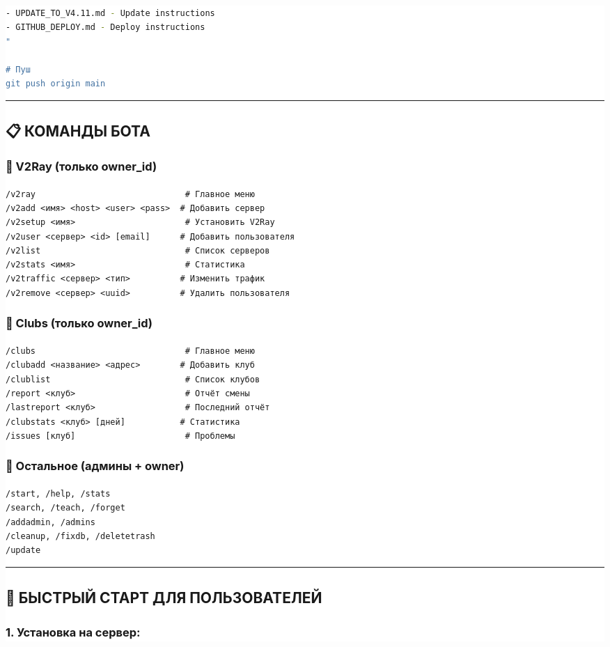 ```bash
- UPDATE_TO_V4.11.md - Update instructions
- GITHUB_DEPLOY.md - Deploy instructions
"

# Пуш
git push origin main
```

---

## 📋 КОМАНДЫ БОТА

### 🔐 V2Ray (только owner_id)
```
/v2ray                              # Главное меню
/v2add <имя> <host> <user> <pass>  # Добавить сервер
/v2setup <имя>                      # Установить V2Ray
/v2user <сервер> <id> [email]      # Добавить пользователя
/v2list                             # Список серверов
/v2stats <имя>                      # Статистика
/v2traffic <сервер> <тип>          # Изменить трафик
/v2remove <сервер> <uuid>          # Удалить пользователя
```

### 🏢 Clubs (только owner_id)
```
/clubs                              # Главное меню
/clubadd <название> <адрес>        # Добавить клуб
/clublist                           # Список клубов
/report <клуб>                      # Отчёт смены
/lastreport <клуб>                  # Последний отчёт
/clubstats <клуб> [дней]           # Статистика
/issues [клуб]                      # Проблемы
```

### 🤖 Остальное (админы + owner)
```
/start, /help, /stats
/search, /teach, /forget
/addadmin, /admins
/cleanup, /fixdb, /deletetrash
/update
```

---

## 🎯 БЫСТРЫЙ СТАРТ ДЛЯ ПОЛЬЗОВАТЕЛЕЙ

### 1. Установка на сервер:
